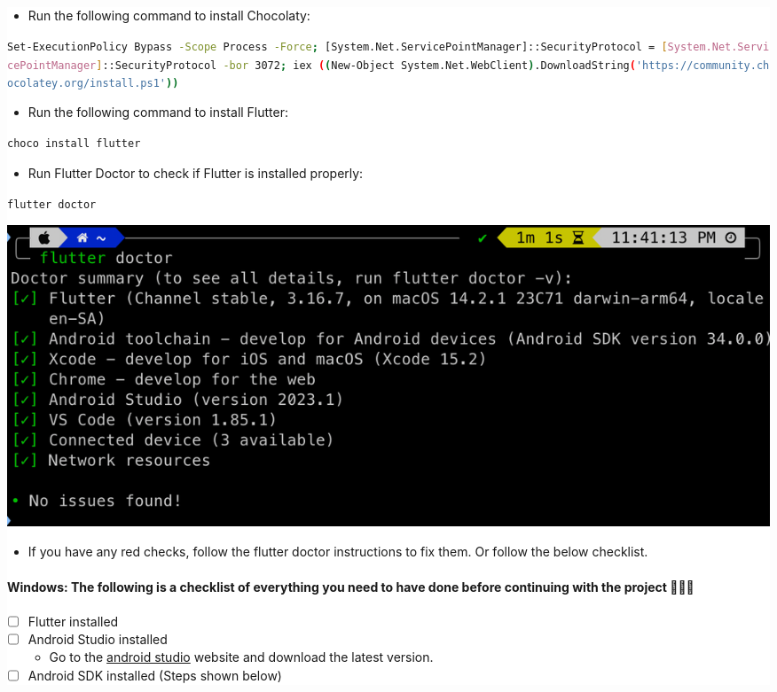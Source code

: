 - Run the following command to install Chocolaty:

```bash
Set-ExecutionPolicy Bypass -Scope Process -Force; [System.Net.ServicePointManager]::SecurityProtocol = [System.Net.ServicePointManager]::SecurityProtocol -bor 3072; iex ((New-Object System.Net.WebClient).DownloadString('https://community.chocolatey.org/install.ps1'))
```

- Run the following command to install Flutter:

```bash
choco install flutter
```

- Run Flutter Doctor to check if Flutter is installed properly:

```bash
flutter doctor
```

![Alt text](/readme/image5.png)

- If you have any red checks, follow the flutter doctor instructions to fix them. Or follow the below checklist.

#### Windows: The following is a checklist of everything you need to have done before continuing with the project 👍🏽🫡

- [ ] Flutter installed
- [ ] Android Studio installed
  - Go to the [android studio](https://developer.android.com/studio) website and download the latest version.
- [ ] Android SDK installed (Steps shown below)